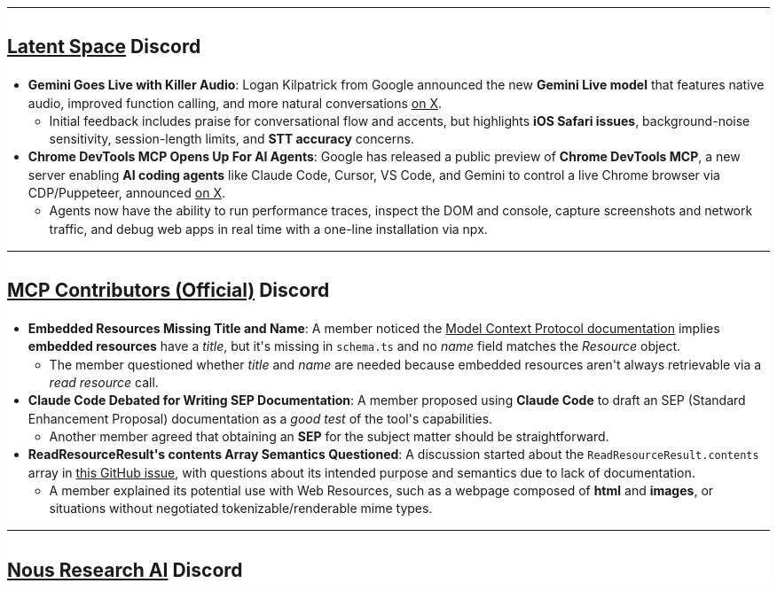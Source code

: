 

---



## [Latent Space](https://discord.com/channels/822583790773862470) Discord

- **Gemini Goes Live with Killer Audio**: Logan Kilpatrick from Google announced the new **Gemini Live model** that features native audio, improved function calling, and more natural conversations [on X](https://x.com/OfficialLoganK/status/1970546338858246255).
   - Initial feedback includes praise for conversational flow and accents, but highlights **iOS Safari issues**, background-noise sensitivity, session-length limits, and **STT accuracy** concerns.
- **Chrome DevTools MCP Opens Up For AI Agents**: Google has released a public preview of **Chrome DevTools MCP**, a new server enabling **AI coding agents** like Claude Code, Cursor, VS Code, and Gemini to control a live Chrome browser via CDP/Puppeteer, announced [on X](https://x.com/chromiumdev/status/1970505063064825994).
   - Agents now have the ability to run performance traces, inspect the DOM and console, capture screenshots and network traffic, and debug web apps in real time with a one-line installation via npx.



---



## [MCP Contributors (Official)](https://discord.com/channels/1358869848138059966) Discord

- **Embedded Resources Missing Title and Name**: A member noticed the [Model Context Protocol documentation](https://modelcontextprotocol.io/specification/2025-06-18/server/tools#embedded-resources) implies **embedded resources** have a *title*, but it's missing in `schema.ts` and no *name* field matches the *Resource* object.
   - The member questioned whether *title* and *name* are needed because embedded resources aren't always retrievable via a *read resource* call.
- **Claude Code Debated for Writing SEP Documentation**: A member proposed using **Claude Code** to draft an SEP (Standard Enhancement Proposal) documentation as a *good test* of the tool's capabilities.
   - Another member agreed that obtaining an **SEP** for the subject matter should be straightforward.
- **ReadResourceResult's contents Array Semantics Questioned**: A discussion started about the `ReadResourceResult.contents` array in [this GitHub issue](https://github.com/modelcontextprotocol/modelcontextprotocol/issues/1533), with questions about its intended purpose and semantics due to lack of documentation.
   - A member explained its potential use with Web Resources, such as a webpage composed of **html** and **images**, or situations without negotiated tokenizable/renderable mime types.



---



## [Nous Research AI](https://discord.com/channels/1053877538025386074) Discord
